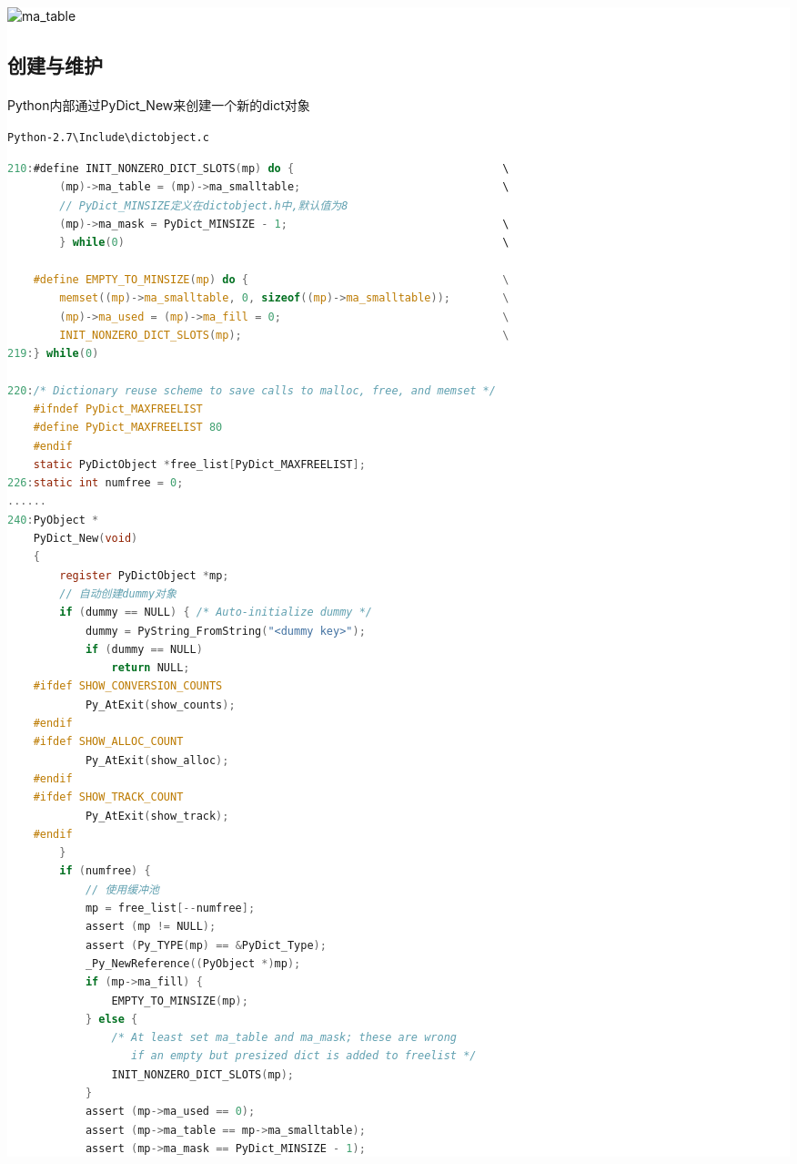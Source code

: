 ![ma_table](https://github.com/lyonyang/blogs/blob/master/assets/ma_table.png?raw=true)


## 创建与维护

Python内部通过PyDict_New来创建一个新的dict对象

`Python-2.7\Include\dictobject.c`

```C
210:#define INIT_NONZERO_DICT_SLOTS(mp) do {                                \
        (mp)->ma_table = (mp)->ma_smalltable;                               \
    	// PyDict_MINSIZE定义在dictobject.h中,默认值为8
        (mp)->ma_mask = PyDict_MINSIZE - 1;                                 \
        } while(0)                                                          \
																		   
    #define EMPTY_TO_MINSIZE(mp) do {                                       \
        memset((mp)->ma_smalltable, 0, sizeof((mp)->ma_smalltable));        \
        (mp)->ma_used = (mp)->ma_fill = 0;                                  \
        INIT_NONZERO_DICT_SLOTS(mp);                                        \
219:} while(0)

220:/* Dictionary reuse scheme to save calls to malloc, free, and memset */
    #ifndef PyDict_MAXFREELIST
    #define PyDict_MAXFREELIST 80
    #endif
    static PyDictObject *free_list[PyDict_MAXFREELIST];
226:static int numfree = 0;
......
240:PyObject *
    PyDict_New(void)
    {
        register PyDictObject *mp;
    	// 自动创建dummy对象
        if (dummy == NULL) { /* Auto-initialize dummy */
            dummy = PyString_FromString("<dummy key>");
            if (dummy == NULL)
                return NULL;
    #ifdef SHOW_CONVERSION_COUNTS
            Py_AtExit(show_counts);
    #endif
    #ifdef SHOW_ALLOC_COUNT
            Py_AtExit(show_alloc);
    #endif
    #ifdef SHOW_TRACK_COUNT
            Py_AtExit(show_track);
    #endif
        }
        if (numfree) {
            // 使用缓冲池
            mp = free_list[--numfree];
            assert (mp != NULL);
            assert (Py_TYPE(mp) == &PyDict_Type);
            _Py_NewReference((PyObject *)mp);
            if (mp->ma_fill) {
                EMPTY_TO_MINSIZE(mp);
            } else {
                /* At least set ma_table and ma_mask; these are wrong
                   if an empty but presized dict is added to freelist */
                INIT_NONZERO_DICT_SLOTS(mp);
            }
            assert (mp->ma_used == 0);
            assert (mp->ma_table == mp->ma_smalltable);
            assert (mp->ma_mask == PyDict_MINSIZE - 1);
```